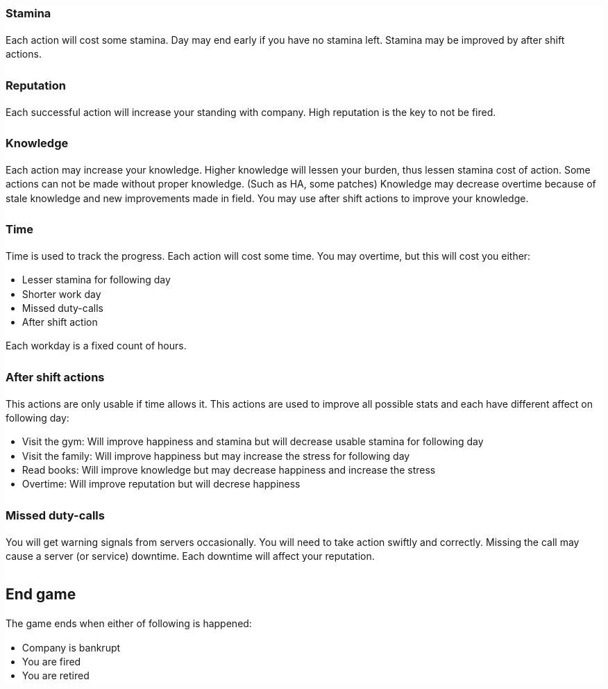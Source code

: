 ### Stamina

Each action will cost some stamina. Day may end early if you have no stamina left. Stamina may be improved by after shift actions.

### Reputation

Each successful action will increase your standing with company. High reputation is the key to not be fired.

### Knowledge

Each action may increase your knowledge. Higher knowledge will lessen your burden, thus lessen stamina cost of action. Some actions can not be made without proper knowledge. (Such as HA, some patches) Knowledge may decrease overtime because of stale knowledge and new improvements made in field. You may use after shift actions to improve your knowledge.

### Time

Time is used to track the progress. Each action will cost some time. You may overtime, but this will cost you either:

- Lesser stamina for following day
- Shorter work day
- Missed duty-calls
- After shift action

Each workday is a fixed count of hours.

### After shift actions
This actions are only usable if time allows it. This actions are used to improve all possible stats and each have different affect on following day:
- Visit the gym: Will improve happiness and stamina but will decrease usable stamina for following day
- Visit the family: Will improve happiness but may increase the stress for following day
- Read books: Will improve knowledge but may decrease happiness and increase the stress
- Overtime: Will improve reputation but will decrese happiness

### Missed duty-calls

You will get warning signals from servers occasionally. You will need to take action swiftly and correctly. Missing the call may cause a server (or service) downtime. Each downtime will affect your reputation.


## End game

The game ends when either of following is happened:

- Company is bankrupt
- You are fired
- You are retired
